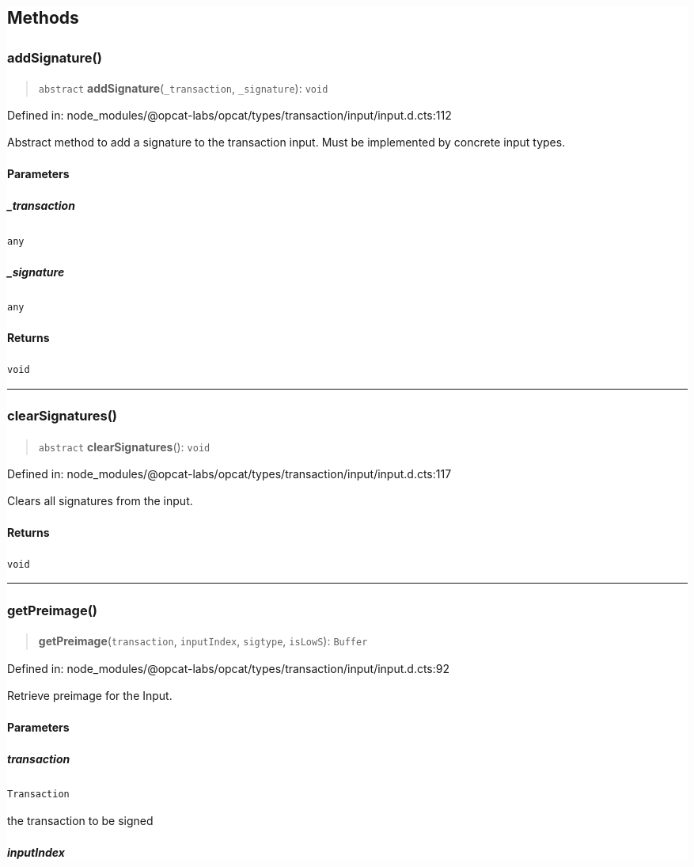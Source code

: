 ## Methods

### addSignature()

> `abstract` **addSignature**(`_transaction`, `_signature`): `void`

Defined in: node\_modules/@opcat-labs/opcat/types/transaction/input/input.d.cts:112

Abstract method to add a signature to the transaction input.
Must be implemented by concrete input types.

#### Parameters

##### \_transaction

`any`

##### \_signature

`any`

#### Returns

`void`

***

### clearSignatures()

> `abstract` **clearSignatures**(): `void`

Defined in: node\_modules/@opcat-labs/opcat/types/transaction/input/input.d.cts:117

Clears all signatures from the input.

#### Returns

`void`

***

### getPreimage()

> **getPreimage**(`transaction`, `inputIndex`, `sigtype`, `isLowS`): `Buffer`

Defined in: node\_modules/@opcat-labs/opcat/types/transaction/input/input.d.cts:92

Retrieve preimage for the Input.

#### Parameters

##### transaction

`Transaction`

the transaction to be signed

##### inputIndex
